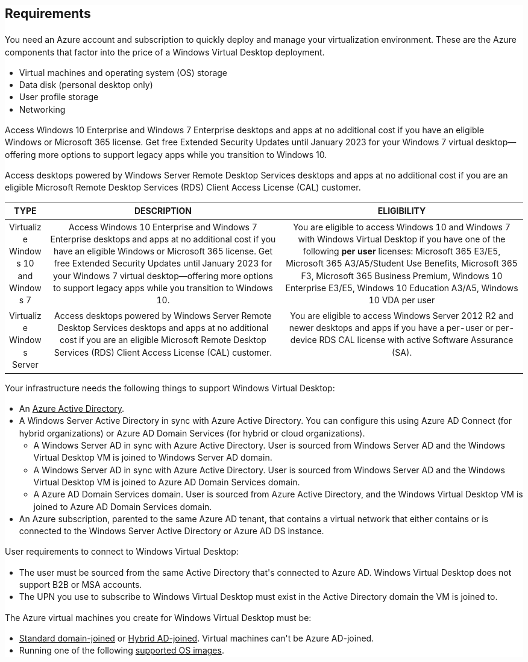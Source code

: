 ## Requirements

You need an Azure account and subscription to quickly deploy and manage your virtualization environment. These are the Azure components that factor into the price of a Windows Virtual Desktop deployment.

- Virtual machines and operating system (OS) storage
- Data disk (personal desktop only)
- User profile storage
- Networking



Access Windows 10 Enterprise and Windows 7 Enterprise desktops and apps at no additional cost if you have an eligible Windows or Microsoft 365 license. Get free Extended Security Updates until January 2023 for your Windows 7 virtual desktop—offering more options to support legacy apps while you transition to Windows 10.

Access desktops powered by Windows Server Remote Desktop Services desktops and apps at no additional cost if you are an eligible Microsoft Remote Desktop Services (RDS) Client Access License (CAL) customer.

|                TYPE                 |                         DESCRIPTION                          |                         ELIGIBILITY                          |
| :---------------------------------: | :----------------------------------------------------------: | :----------------------------------------------------------: |
| Virtualize Windows 10 and Windows 7 | Access Windows 10 Enterprise and Windows 7 Enterprise desktops and apps at no additional cost if you have an eligible Windows or Microsoft 365 license. Get free Extended Security Updates until January 2023 for your Windows 7 virtual desktop—offering more options to support legacy apps while you transition to Windows 10. | You are eligible to access Windows 10 and Windows 7 with Windows Virtual Desktop if you have one of the following **per user** licenses: Microsoft 365 E3/E5, Microsoft 365 A3/A5/Student Use Benefits, Microsoft 365 F3, Microsoft 365 Business Premium, Windows 10 Enterprise E3/E5, Windows 10 Education A3/A5, Windows 10 VDA per user |
|      Virtualize Windows Server      | Access desktops powered by Windows Server Remote Desktop Services desktops and apps at no additional cost if you are an eligible Microsoft Remote Desktop Services (RDS) Client Access License (CAL) customer. | You are eligible to access Windows Server 2012 R2 and newer desktops and apps if you have a per-user or per-device RDS CAL license with active Software Assurance (SA). |



Your infrastructure needs the following things to support Windows Virtual Desktop:

- An [Azure Active Directory](https://docs.microsoft.com/en-us/azure/active-directory/).
- A Windows Server Active Directory in sync with Azure Active Directory. You can configure this using Azure AD Connect (for hybrid organizations) or Azure AD Domain Services (for hybrid or cloud organizations).
  - A Windows Server AD in sync with Azure Active Directory. User is sourced from Windows Server AD and the Windows Virtual Desktop VM is joined to Windows Server AD domain.
  - A Windows Server AD in sync with Azure Active Directory. User is sourced from Windows Server AD and the Windows Virtual Desktop VM is joined to Azure AD Domain Services domain.
  - A Azure AD Domain Services domain. User is sourced from Azure Active Directory, and the Windows Virtual Desktop VM is joined to Azure AD Domain Services domain.
- An Azure subscription, parented to the same Azure AD tenant, that contains a virtual network that either contains or is connected to the Windows Server Active Directory or Azure AD DS instance.



User requirements to connect to Windows Virtual Desktop:

- The user must be sourced from the same Active Directory that's connected to Azure AD. Windows Virtual Desktop does not support B2B or MSA accounts.
- The UPN you use to subscribe to Windows Virtual Desktop must exist in the Active Directory domain the VM is joined to.

The Azure virtual machines you create for Windows Virtual Desktop must be:

- [Standard domain-joined](https://docs.microsoft.com/en-us/azure/active-directory-domain-services/compare-identity-solutions) or [Hybrid AD-joined](https://docs.microsoft.com/en-us/azure/active-directory/devices/hybrid-azuread-join-plan). Virtual machines can't be Azure AD-joined.
- Running one of the following [supported OS images](https://docs.microsoft.com/en-us/azure/virtual-desktop/overview#supported-virtual-machine-os-images).
